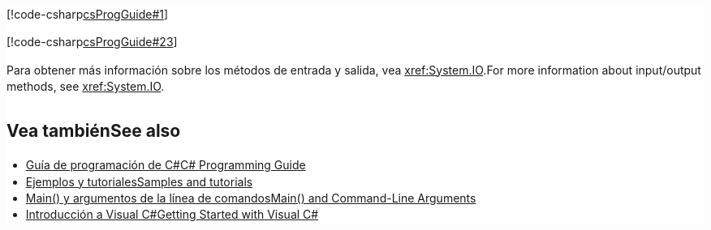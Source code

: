 [!code-csharp[csProgGuide#1](~/samples/snippets/csharp/VS_Snippets_VBCSharp/csProgGuide/CS/using.cs#1)]

[!code-csharp[csProgGuide#23](~/samples/snippets/csharp/VS_Snippets_VBCSharp/csProgGuide/CS/progGuide.cs#23)]

<span data-ttu-id="afa67-177">Para obtener más información sobre los métodos de entrada y salida, vea <xref:System.IO>.</span><span class="sxs-lookup"><span data-stu-id="afa67-177">For more information about input/output methods, see <xref:System.IO>.</span></span>

## <a name="see-also"></a><span data-ttu-id="afa67-178">Vea también</span><span class="sxs-lookup"><span data-stu-id="afa67-178">See also</span></span>

- [<span data-ttu-id="afa67-179">Guía de programación de C#</span><span class="sxs-lookup"><span data-stu-id="afa67-179">C# Programming Guide</span></span>](../index.md)
- [<span data-ttu-id="afa67-180">Ejemplos y tutoriales</span><span class="sxs-lookup"><span data-stu-id="afa67-180">Samples and tutorials</span></span>](../../../samples-and-tutorials/index.md)
- [<span data-ttu-id="afa67-181">Main() y argumentos de la línea de comandos</span><span class="sxs-lookup"><span data-stu-id="afa67-181">Main() and Command-Line Arguments</span></span>](../main-and-command-args/index.md)
- [<span data-ttu-id="afa67-182">Introducción a Visual C#</span><span class="sxs-lookup"><span data-stu-id="afa67-182">Getting Started with Visual C#</span></span>](/visualstudio/ide/quickstart-csharp-console)
